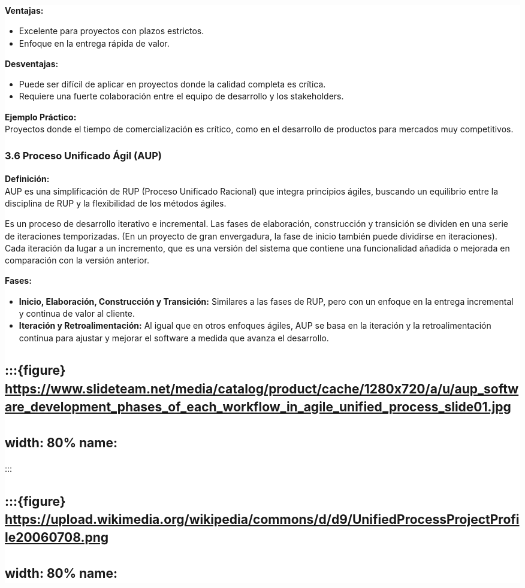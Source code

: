 **Ventajas:**  
- Excelente para proyectos con plazos estrictos.
- Enfoque en la entrega rápida de valor.

**Desventajas:**  
- Puede ser difícil de aplicar en proyectos donde la calidad completa es crítica.
- Requiere una fuerte colaboración entre el equipo de desarrollo y los stakeholders.

**Ejemplo Práctico:**  
Proyectos donde el tiempo de comercialización es crítico, como en el desarrollo de productos para mercados muy competitivos.


### 3.6 Proceso Unificado Ágil (AUP)

**Definición:**  
AUP es una simplificación de RUP (Proceso Unificado Racional) que integra principios ágiles, buscando un equilibrio entre la disciplina de RUP y la flexibilidad de los métodos ágiles.  

Es un proceso de desarrollo iterativo e incremental. Las fases de elaboración, construcción y transición se dividen en una serie de iteraciones temporizadas. (En un proyecto de gran envergadura, la fase de inicio también puede dividirse en iteraciones). Cada iteración da lugar a un incremento, que es una versión del sistema que contiene una funcionalidad añadida o mejorada en comparación con la versión anterior. 

<p align="center">
<iframe width="80%" height="420px" src="https://www.youtube.com/embed/oFbr-EcWJ4I?si=eVpE1PFtu-Mmsg3C" title="YouTube video player" frameborder="0" allow="accelerometer; autoplay; clipboard-write; encrypted-media; gyroscope; picture-in-picture; web-share" referrerpolicy="strict-origin-when-cross-origin" allowfullscreen></iframe>
</p>

**Fases:**
- **Inicio, Elaboración, Construcción y Transición:** Similares a las fases de RUP, pero con un enfoque en la entrega incremental y continua de valor al cliente.
- **Iteración y Retroalimentación:** Al igual que en otros enfoques ágiles, AUP se basa en la iteración y la retroalimentación continua para ajustar y mejorar el software a medida que avanza el desarrollo.

:::{figure} https://www.slideteam.net/media/catalog/product/cache/1280x720/a/u/aup_software_development_phases_of_each_workflow_in_agile_unified_process_slide01.jpg
---
width: 80%
name:
---

:::

:::{figure} https://upload.wikimedia.org/wikipedia/commons/d/d9/UnifiedProcessProjectProfile20060708.png
---
width: 80%
name:
---
